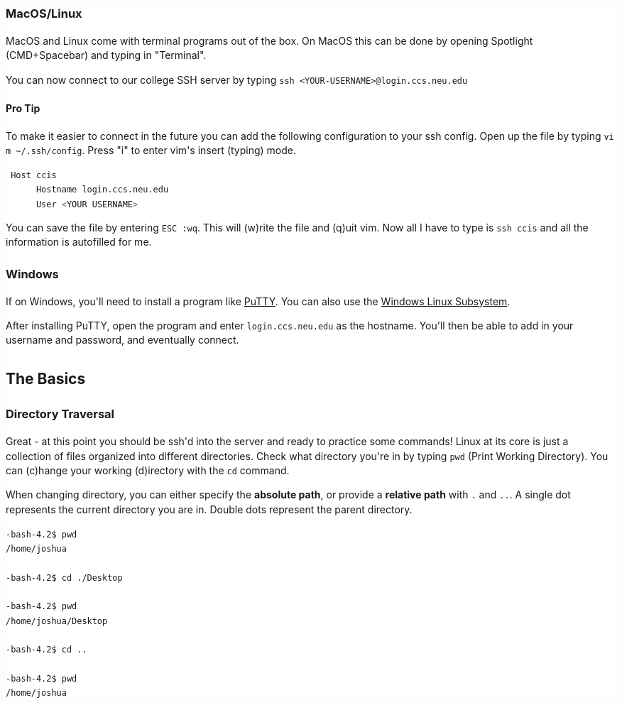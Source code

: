 
### MacOS/Linux

MacOS and Linux come with terminal programs out of the box.  On MacOS this can be done by opening Spotlight (CMD+Spacebar) and typing in "Terminal". 

You can now connect to our college SSH server by typing 
`ssh <YOUR-USERNAME>@login.ccs.neu.edu`

#### Pro Tip
To make it easier to connect in the future you can add the following configuration to your ssh config. Open up the file by typing `vim ~/.ssh/config`.  Press "i" to enter vim's insert (typing) mode.
```bash
 Host ccis
      Hostname login.ccs.neu.edu
      User <YOUR USERNAME>

```
You can save the file by entering `ESC :wq`.  This will (w)rite the file and (q)uit vim. Now all I have to type is `ssh ccis` and all the information is autofilled for me.

### Windows

If on Windows, you'll need to install a program like [PuTTY](https://bit.ly/2pV44Vj). You can also use the [Windows Linux Subsystem](https://docs.microsoft.com/en-us/windows/wsl/install-win10).

After installing PuTTY, open the program and enter `login.ccs.neu.edu` as the hostname. You'll then be able to add in your username and password, and eventually connect.

## The Basics

### Directory Traversal

Great - at this point you should be ssh'd into the server and ready to practice some commands!  Linux at its core is just a collection of files organized into different directories. Check what directory you're in by typing `pwd` (Print Working Directory). You can (c)hange  your working (d)irectory with the `cd` command.

When changing directory, you can either specify the **absolute path**, or provide a **relative path** with `.` and `..`.  A single dot represents the current directory you are in. Double dots represent the parent directory.

```bash
-bash-4.2$ pwd
/home/joshua

-bash-4.2$ cd ./Desktop

-bash-4.2$ pwd
/home/joshua/Desktop

-bash-4.2$ cd ..

-bash-4.2$ pwd
/home/joshua

```
